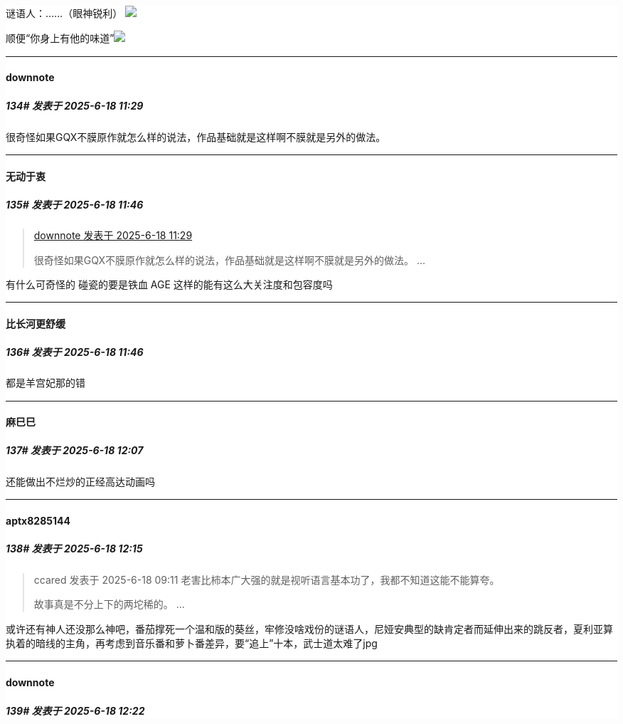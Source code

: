谜语人：……（眼神锐利）
<img src="https://static.stage1st.com/image/smiley/face2017/067.png" referrerpolicy="no-referrer">

顺便“你身上有他的味道”<img src="https://static.stage1st.com/image/smiley/face2017/037.png" referrerpolicy="no-referrer">

*****

####  downnote  
##### 134#       发表于 2025-6-18 11:29

很奇怪如果GQX不膜原作就怎么样的说法，作品基础就是这样啊不膜就是另外的做法。

*****

####  无动于衷  
##### 135#       发表于 2025-6-18 11:46

<blockquote><a href="httphttps://stage1st.com/2b/forum.php?mod=redirect&amp;goto=findpost&amp;pid=67959136&amp;ptid=2254158" target="_blank">downnote 发表于 2025-6-18 11:29</a>

很奇怪如果GQX不膜原作就怎么样的说法，作品基础就是这样啊不膜就是另外的做法。 ...</blockquote>
有什么可奇怪的 碰瓷的要是铁血 AGE 这样的能有这么大关注度和包容度吗

*****

####  比长河更舒缓  
##### 136#       发表于 2025-6-18 11:46

都是羊宫妃那的错

*****

####  麻巳巳  
##### 137#       发表于 2025-6-18 12:07

还能做出不烂炒的正经高达动画吗

*****

####  aptx8285144  
##### 138#       发表于 2025-6-18 12:15

<blockquote>ccared 发表于 2025-6-18 09:11
老害比柿本广大强的就是视听语言基本功了，我都不知道这能不能算夸。

故事真是不分上下的两坨稀的。 ...</blockquote>
或许还有神人还没那么神吧，番茄撑死一个温和版的葵丝，牢修没啥戏份的谜语人，尼娅安典型的缺肯定者而延伸出来的跳反者，夏利亚算执着的暗线的主角，再考虑到音乐番和萝卜番差异，要“追上”十本，武士道太难了jpg

*****

####  downnote  
##### 139#       发表于 2025-6-18 12:22
